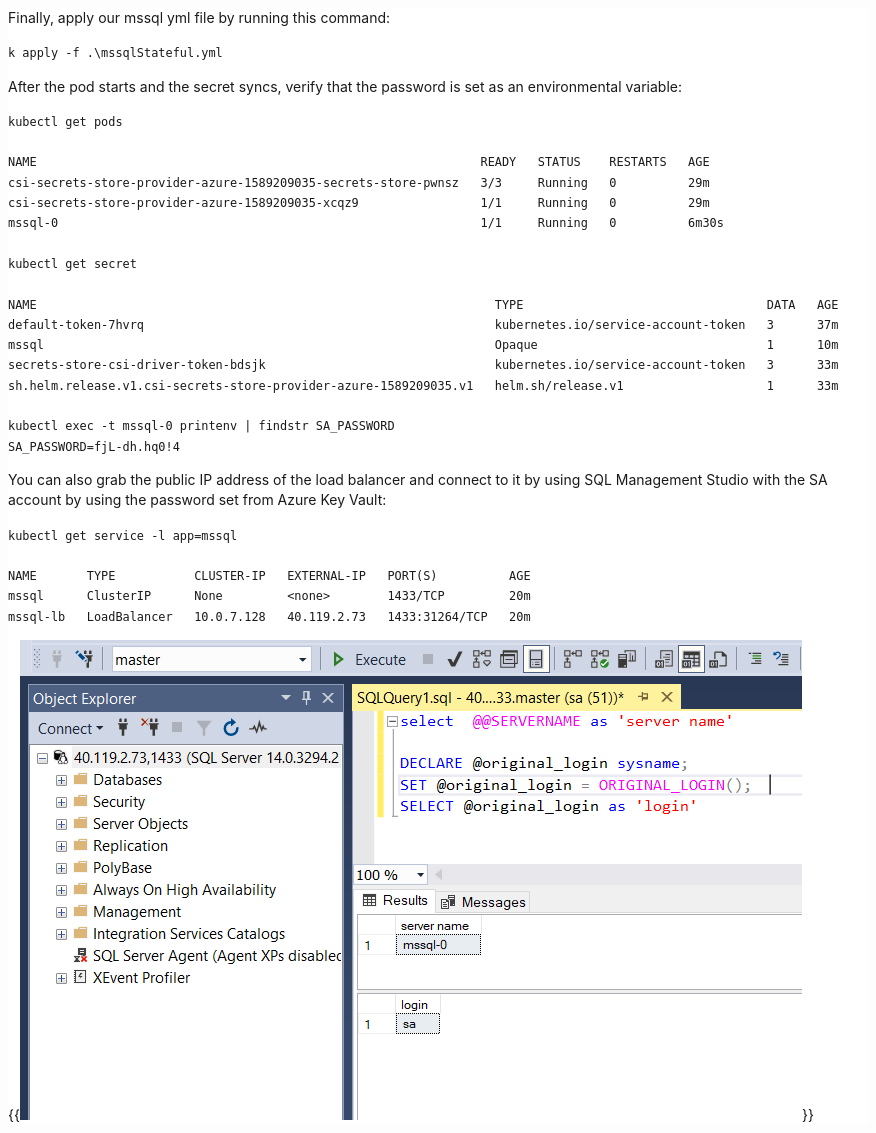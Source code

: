 Finally, apply our mssql yml file by running this command: 

`k apply -f .\mssqlStateful.yml`

After the pod starts and the secret syncs, verify that the password is set as an environmental variable:

    kubectl get pods

    NAME                                                              READY   STATUS    RESTARTS   AGE
    csi-secrets-store-provider-azure-1589209035-secrets-store-pwnsz   3/3     Running   0          29m
    csi-secrets-store-provider-azure-1589209035-xcqz9                 1/1     Running   0          29m
    mssql-0                                                           1/1     Running   0          6m30s

    kubectl get secret

    NAME                                                                TYPE                                  DATA   AGE
    default-token-7hvrq                                                 kubernetes.io/service-account-token   3      37m
    mssql                                                               Opaque                                1      10m
    secrets-store-csi-driver-token-bdsjk                                kubernetes.io/service-account-token   3      33m
    sh.helm.release.v1.csi-secrets-store-provider-azure-1589209035.v1   helm.sh/release.v1                    1      33m

    kubectl exec -t mssql-0 printenv | findstr SA_PASSWORD    
    SA_PASSWORD=fjL-dh.hq0!4

You can also grab the public IP address of the load balancer and connect to it by using SQL Management Studio
with the SA account by using the password set from Azure Key Vault:

    kubectl get service -l app=mssql

    NAME       TYPE           CLUSTER-IP   EXTERNAL-IP   PORT(S)          AGE
    mssql      ClusterIP      None         <none>        1433/TCP         20m
    mssql-lb   LoadBalancer   10.0.7.128   40.119.2.73   1433:31264/TCP   20m

{{<img src="ssms.png" title="" alt="">}}
